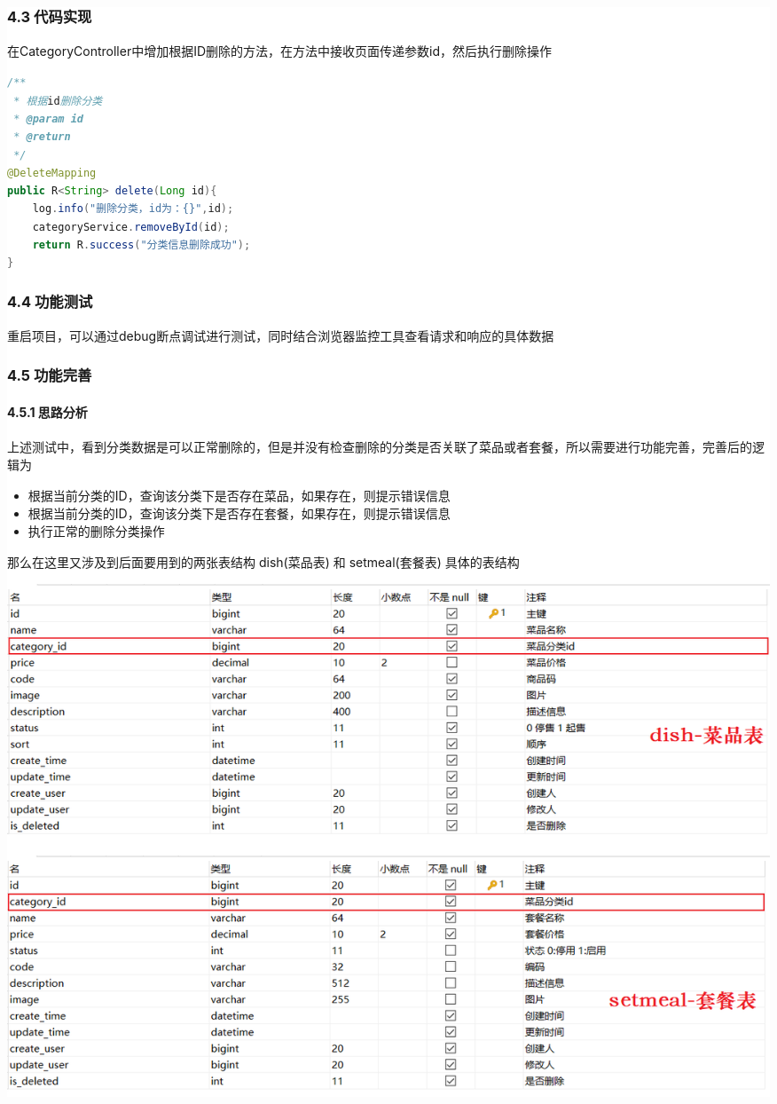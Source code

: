 ### 4.3 代码实现

在CategoryController中增加根据ID删除的方法，在方法中接收页面传递参数id，然后执行删除操作  

```java
/**
 * 根据id删除分类
 * @param id
 * @return
 */
@DeleteMapping
public R<String> delete(Long id){
    log.info("删除分类，id为：{}",id);
    categoryService.removeById(id);
    return R.success("分类信息删除成功");
}
```

### 4.4 功能测试

重启项目，可以通过debug断点调试进行测试，同时结合浏览器监控工具查看请求和响应的具体数据  

### 4.5 功能完善

#### 4.5.1 思路分析

上述测试中，看到分类数据是可以正常删除的，但是并没有检查删除的分类是否关联了菜品或者套餐，所以需要进行功能完善，完善后的逻辑为

- 根据当前分类的ID，查询该分类下是否存在菜品，如果存在，则提示错误信息
- 根据当前分类的ID，查询该分类下是否存在套餐，如果存在，则提示错误信息
- 执行正常的删除分类操作

那么在这里又涉及到后面要用到的两张表结构 dish(菜品表) 和 setmeal(套餐表) 具体的表结构

![ ](./assets/day03/image-20210802001302912.png)

![ ](./assets/day03/image-20210802001348928.png)
